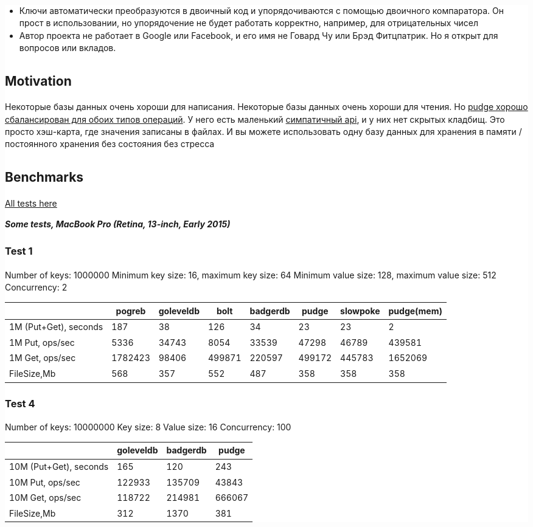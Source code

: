 ```golang
```
 - Ключи автоматически преобразуются в двоичный код и упорядочиваются с помощью двоичного компаратора. Он прост в использовании, но упорядочение не будет работать корректно, например, для отрицательных чисел
 - Автор проекта не работает в Google или Facebook, и его имя не Говард Чу или Брэд Фитцпатрик. Но я открыт для вопросов или вкладов.


## Motivation

Некоторые базы данных очень хороши для написания. Некоторые базы данных очень хороши для чтения. Но [pudge хорошо сбалансирован для обоих типов операций](https://github.com/recoilme/pogreb-bench). У него есть маленький [симпатичный api](https://godoc.org/github.com/recoilme/pudge), и у них нет скрытых кладбищ. Это просто хэш-карта, где значения записаны в файлах. И вы можете использовать одну базу данных для хранения в памяти / постоянного хранения без состояния без стресса


## Benchmarks

[All tests here](https://github.com/recoilme/pogreb-bench)

***Some tests, MacBook Pro (Retina, 13-inch, Early 2015)***



### Test 1
Number of keys: 1000000
Minimum key size: 16, maximum key size: 64
Minimum value size: 128, maximum value size: 512
Concurrency: 2


|                       | pogreb  | goleveldb | bolt   | badgerdb | pudge  | slowpoke | pudge(mem) |
|-----------------------|---------|-----------|--------|----------|--------|----------|------------|
| 1M (Put+Get), seconds | 187     | 38        | 126    | 34       | 23     | 23       | 2          |
| 1M Put, ops/sec       | 5336    | 34743     | 8054   | 33539    | 47298  | 46789    | 439581     |
| 1M Get, ops/sec       | 1782423 | 98406     | 499871 | 220597   | 499172 | 445783   | 1652069    |
| FileSize,Mb           | 568     | 357       | 552    | 487      | 358    | 358      | 358        |


### Test 4
Number of keys: 10000000
Key size: 8
Value size: 16
Concurrency: 100


|                       | goleveldb | badgerdb | pudge  |
|-----------------------|-----------|----------|--------|
| 10M (Put+Get), seconds| 165       | 120      | 243    |
| 10M Put, ops/sec      | 122933    | 135709   | 43843  |
| 10M Get, ops/sec      | 118722    | 214981   | 666067 |
| FileSize,Mb           | 312       | 1370     | 381    |
